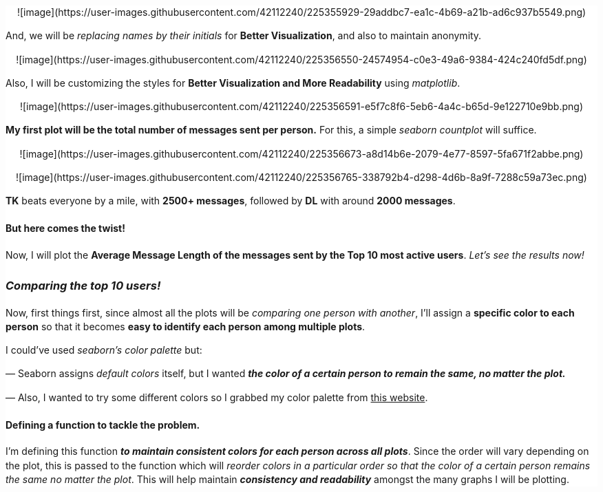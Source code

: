 <p align="center">
![image](https://user-images.githubusercontent.com/42112240/225355929-29addbc7-ea1c-4b69-a21b-ad6c937b5549.png)
</p>

And, we will be *replacing names by their initials* for **Better Visualization**, and also to maintain anonymity.


<p align="center">
![image](https://user-images.githubusercontent.com/42112240/225356550-24574954-c0e3-49a6-9384-424c240fd5df.png)
</p>

Also, I will be customizing the styles for **Better Visualization and More Readability** using *matplotlib*.

<p align="center">
![image](https://user-images.githubusercontent.com/42112240/225356591-e5f7c8f6-5eb6-4a4c-b65d-9e122710e9bb.png)
</p>

**My first plot will be the total number of messages sent per person.** For this, a simple *seaborn countplot* will suffice.

<p align="center">
![image](https://user-images.githubusercontent.com/42112240/225356673-a8d14b6e-2079-4e77-8597-5fa671f2abbe.png)
</p>

<p align="center">
![image](https://user-images.githubusercontent.com/42112240/225356765-338792b4-d298-4d6b-8a9f-7288c59a73ec.png)
</p>

**TK** beats everyone by a mile, with **2500+ messages**, followed by **DL** with around **2000 messages**.

#### But here comes the twist!

Now, I will plot the **Average Message Length of the messages sent by the Top 10 most active users**. *Let’s see the results now!*

### *Comparing the top 10 users!*

Now, first things first, since almost all the plots will be *comparing one person with another*, I’ll assign a **specific color to each person** so that it becomes **easy to identify each person among multiple plots**.

I could’ve used *seaborn’s color palette* but:

— Seaborn assigns *default colors* itself, but I wanted ***the color of a certain person to remain the same, no matter the plot.***

— Also, I wanted to try some different colors so I grabbed my color palette from [this website](https://coolors.co/).
#### Defining a function to tackle the problem.

I’m defining this function ***to maintain consistent colors for each person across all plots***. Since the order will vary depending on the plot, this is passed to the function which will *reorder colors in a particular order so that the color of a certain person remains the same no matter the plot*. This will help maintain ***consistency and readability*** amongst the many graphs I will be plotting.
